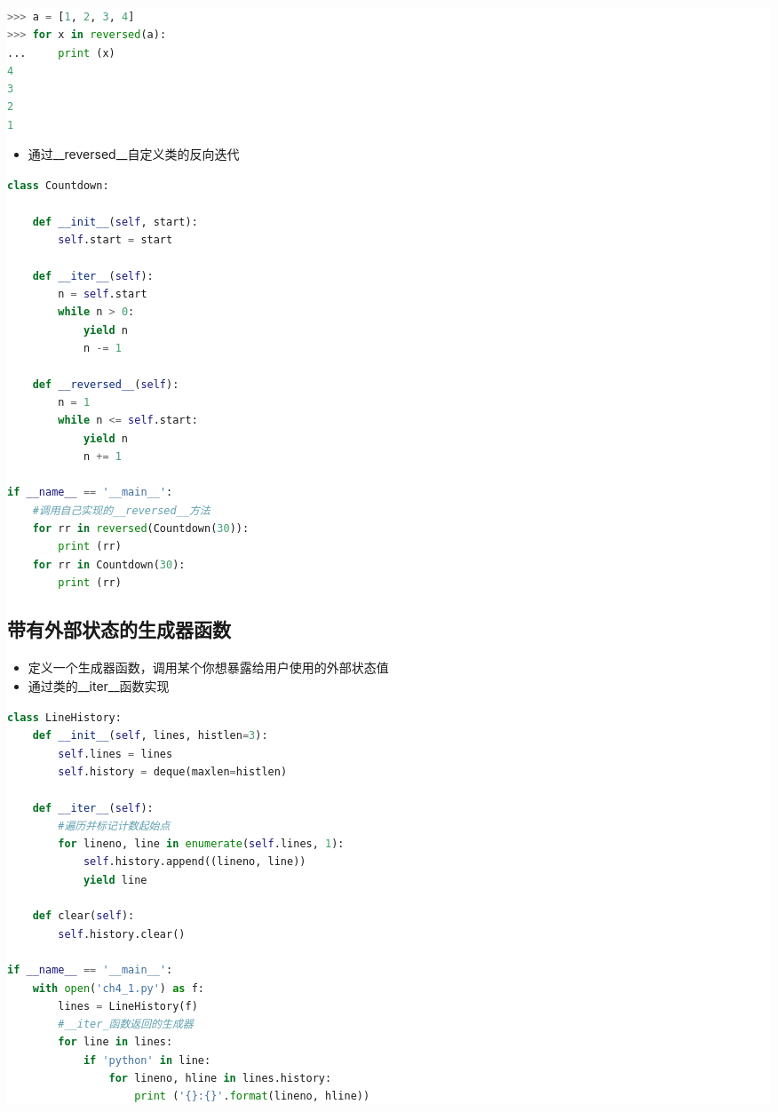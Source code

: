 ```python
>>> a = [1, 2, 3, 4]
>>> for x in reversed(a):
...     print (x)
4
3
2
1
```
* 通过__reversed__自定义类的反向迭代

```python
class Countdown:

    def __init__(self, start):
        self.start = start

    def __iter__(self):
        n = self.start
        while n > 0:
            yield n
            n -= 1

    def __reversed__(self):
        n = 1
        while n <= self.start:
            yield n
            n += 1

if __name__ == '__main__':
    #调用自己实现的__reversed__方法
    for rr in reversed(Countdown(30)):
        print (rr)
    for rr in Countdown(30):
        print (rr)
```
## 带有外部状态的生成器函数
* 定义一个生成器函数，调用某个你想暴露给用户使用的外部状态值
* 通过类的__iter__函数实现

```python
class LineHistory:
    def __init__(self, lines, histlen=3):
        self.lines = lines
        self.history = deque(maxlen=histlen)

    def __iter__(self):
        #遍历并标记计数起始点
        for lineno, line in enumerate(self.lines, 1):
            self.history.append((lineno, line))
            yield line

    def clear(self):
        self.history.clear()

if __name__ == '__main__':
    with open('ch4_1.py') as f:
        lines = LineHistory(f)
        #__iter_函数返回的生成器 
        for line in lines:
            if 'python' in line:
                for lineno, hline in lines.history:
                    print ('{}:{}'.format(lineno, hline))
```
